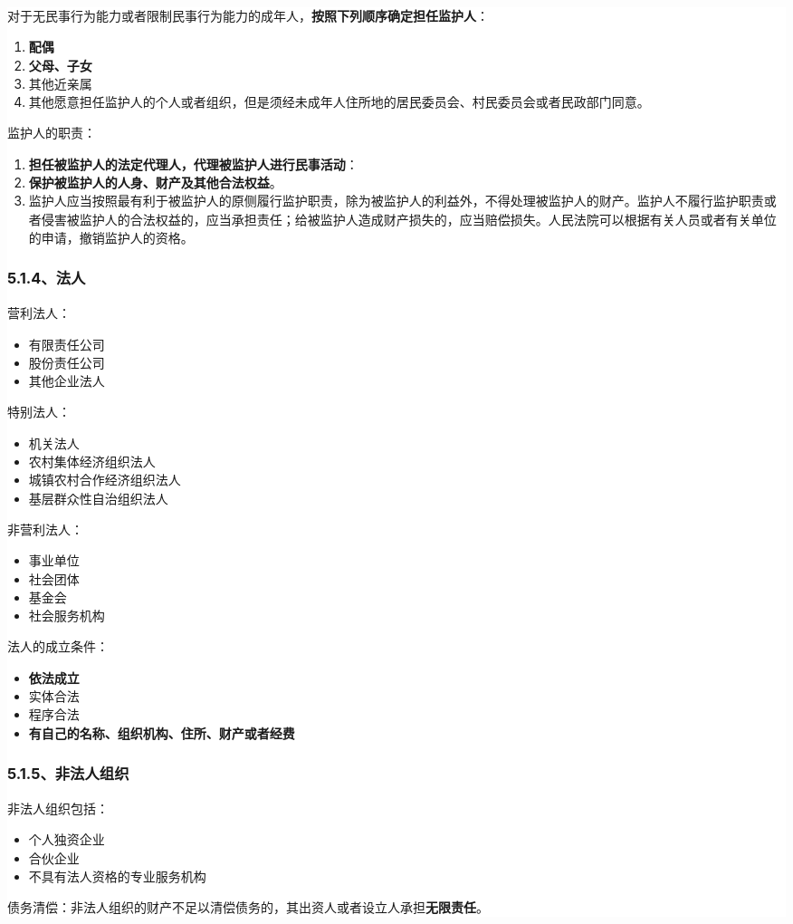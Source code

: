对于无民事行为能力或者限制民事行为能力的成年人，**按照下列顺序确定担任监护人**：

1. **配偶**
2. **父母、子女**
3. 其他近亲属
4. 其他愿意担任监护人的个人或者组织，但是须经未成年人住所地的居民委员会、村民委员会或者民政部门同意。

监护人的职责：

1. **担任被监护人的法定代理人，代理被监护人进行民事活动**：
2. **保护被监护人的人身、财产及其他合法权益**。
3. 监护人应当按照最有利于被监护人的原侧履行监护职责，除为被监护人的利益外，不得处理被监护人的财产。监护人不履行监护职责或者侵害被监护人的合法权益的，应当承担责任；给被监护人造成财产损失的，应当赔偿损失。人民法院可以根据有关人员或者有关单位的申请，撤销监护人的资格。





### 5.1.4、法人

营利法人：

- 有限责任公司
- 股份责任公司
- 其他企业法人

特别法人：

- 机关法人
- 农村集体经济组织法人
- 城镇农村合作经济组织法人
- 基层群众性自治组织法人

非营利法人：

- 事业单位
- 社会团体
- 基金会
- 社会服务机构

法人的成立条件：

- **依法成立**
- 实体合法
- 程序合法
- **有自己的名称、组织机构、住所、财产或者经费**





### 5.1.5、非法人组织

非法人组织包括：

- 个人独资企业
- 合伙企业
- 不具有法人资格的专业服务机构

债务清偿：非法人组织的财产不足以清偿债务的，其出资人或者设立人承担**无限责任**。
